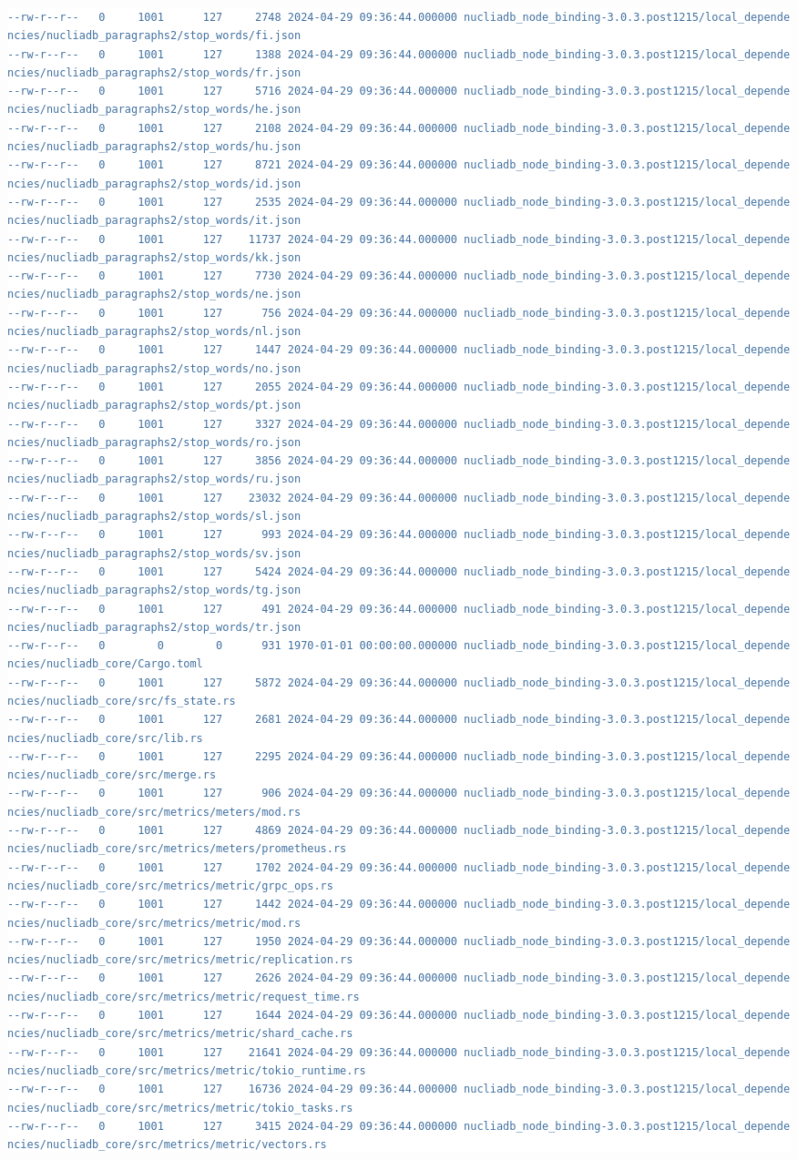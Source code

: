 ```diff
--rw-r--r--   0     1001      127     2748 2024-04-29 09:36:44.000000 nucliadb_node_binding-3.0.3.post1215/local_dependencies/nucliadb_paragraphs2/stop_words/fi.json
--rw-r--r--   0     1001      127     1388 2024-04-29 09:36:44.000000 nucliadb_node_binding-3.0.3.post1215/local_dependencies/nucliadb_paragraphs2/stop_words/fr.json
--rw-r--r--   0     1001      127     5716 2024-04-29 09:36:44.000000 nucliadb_node_binding-3.0.3.post1215/local_dependencies/nucliadb_paragraphs2/stop_words/he.json
--rw-r--r--   0     1001      127     2108 2024-04-29 09:36:44.000000 nucliadb_node_binding-3.0.3.post1215/local_dependencies/nucliadb_paragraphs2/stop_words/hu.json
--rw-r--r--   0     1001      127     8721 2024-04-29 09:36:44.000000 nucliadb_node_binding-3.0.3.post1215/local_dependencies/nucliadb_paragraphs2/stop_words/id.json
--rw-r--r--   0     1001      127     2535 2024-04-29 09:36:44.000000 nucliadb_node_binding-3.0.3.post1215/local_dependencies/nucliadb_paragraphs2/stop_words/it.json
--rw-r--r--   0     1001      127    11737 2024-04-29 09:36:44.000000 nucliadb_node_binding-3.0.3.post1215/local_dependencies/nucliadb_paragraphs2/stop_words/kk.json
--rw-r--r--   0     1001      127     7730 2024-04-29 09:36:44.000000 nucliadb_node_binding-3.0.3.post1215/local_dependencies/nucliadb_paragraphs2/stop_words/ne.json
--rw-r--r--   0     1001      127      756 2024-04-29 09:36:44.000000 nucliadb_node_binding-3.0.3.post1215/local_dependencies/nucliadb_paragraphs2/stop_words/nl.json
--rw-r--r--   0     1001      127     1447 2024-04-29 09:36:44.000000 nucliadb_node_binding-3.0.3.post1215/local_dependencies/nucliadb_paragraphs2/stop_words/no.json
--rw-r--r--   0     1001      127     2055 2024-04-29 09:36:44.000000 nucliadb_node_binding-3.0.3.post1215/local_dependencies/nucliadb_paragraphs2/stop_words/pt.json
--rw-r--r--   0     1001      127     3327 2024-04-29 09:36:44.000000 nucliadb_node_binding-3.0.3.post1215/local_dependencies/nucliadb_paragraphs2/stop_words/ro.json
--rw-r--r--   0     1001      127     3856 2024-04-29 09:36:44.000000 nucliadb_node_binding-3.0.3.post1215/local_dependencies/nucliadb_paragraphs2/stop_words/ru.json
--rw-r--r--   0     1001      127    23032 2024-04-29 09:36:44.000000 nucliadb_node_binding-3.0.3.post1215/local_dependencies/nucliadb_paragraphs2/stop_words/sl.json
--rw-r--r--   0     1001      127      993 2024-04-29 09:36:44.000000 nucliadb_node_binding-3.0.3.post1215/local_dependencies/nucliadb_paragraphs2/stop_words/sv.json
--rw-r--r--   0     1001      127     5424 2024-04-29 09:36:44.000000 nucliadb_node_binding-3.0.3.post1215/local_dependencies/nucliadb_paragraphs2/stop_words/tg.json
--rw-r--r--   0     1001      127      491 2024-04-29 09:36:44.000000 nucliadb_node_binding-3.0.3.post1215/local_dependencies/nucliadb_paragraphs2/stop_words/tr.json
--rw-r--r--   0        0        0      931 1970-01-01 00:00:00.000000 nucliadb_node_binding-3.0.3.post1215/local_dependencies/nucliadb_core/Cargo.toml
--rw-r--r--   0     1001      127     5872 2024-04-29 09:36:44.000000 nucliadb_node_binding-3.0.3.post1215/local_dependencies/nucliadb_core/src/fs_state.rs
--rw-r--r--   0     1001      127     2681 2024-04-29 09:36:44.000000 nucliadb_node_binding-3.0.3.post1215/local_dependencies/nucliadb_core/src/lib.rs
--rw-r--r--   0     1001      127     2295 2024-04-29 09:36:44.000000 nucliadb_node_binding-3.0.3.post1215/local_dependencies/nucliadb_core/src/merge.rs
--rw-r--r--   0     1001      127      906 2024-04-29 09:36:44.000000 nucliadb_node_binding-3.0.3.post1215/local_dependencies/nucliadb_core/src/metrics/meters/mod.rs
--rw-r--r--   0     1001      127     4869 2024-04-29 09:36:44.000000 nucliadb_node_binding-3.0.3.post1215/local_dependencies/nucliadb_core/src/metrics/meters/prometheus.rs
--rw-r--r--   0     1001      127     1702 2024-04-29 09:36:44.000000 nucliadb_node_binding-3.0.3.post1215/local_dependencies/nucliadb_core/src/metrics/metric/grpc_ops.rs
--rw-r--r--   0     1001      127     1442 2024-04-29 09:36:44.000000 nucliadb_node_binding-3.0.3.post1215/local_dependencies/nucliadb_core/src/metrics/metric/mod.rs
--rw-r--r--   0     1001      127     1950 2024-04-29 09:36:44.000000 nucliadb_node_binding-3.0.3.post1215/local_dependencies/nucliadb_core/src/metrics/metric/replication.rs
--rw-r--r--   0     1001      127     2626 2024-04-29 09:36:44.000000 nucliadb_node_binding-3.0.3.post1215/local_dependencies/nucliadb_core/src/metrics/metric/request_time.rs
--rw-r--r--   0     1001      127     1644 2024-04-29 09:36:44.000000 nucliadb_node_binding-3.0.3.post1215/local_dependencies/nucliadb_core/src/metrics/metric/shard_cache.rs
--rw-r--r--   0     1001      127    21641 2024-04-29 09:36:44.000000 nucliadb_node_binding-3.0.3.post1215/local_dependencies/nucliadb_core/src/metrics/metric/tokio_runtime.rs
--rw-r--r--   0     1001      127    16736 2024-04-29 09:36:44.000000 nucliadb_node_binding-3.0.3.post1215/local_dependencies/nucliadb_core/src/metrics/metric/tokio_tasks.rs
--rw-r--r--   0     1001      127     3415 2024-04-29 09:36:44.000000 nucliadb_node_binding-3.0.3.post1215/local_dependencies/nucliadb_core/src/metrics/metric/vectors.rs
```